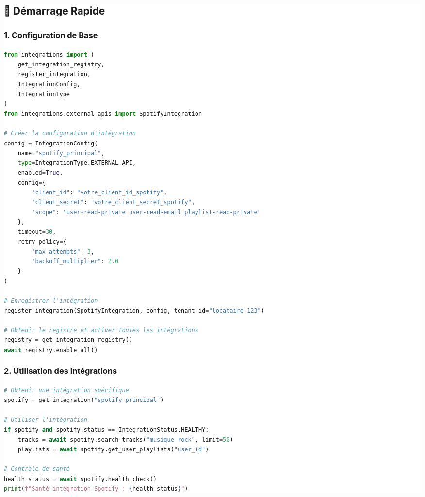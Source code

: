 ## 🔧 **Démarrage Rapide**

### 1. Configuration de Base

```python
from integrations import (
    get_integration_registry,
    register_integration,
    IntegrationConfig,
    IntegrationType
)
from integrations.external_apis import SpotifyIntegration

# Créer la configuration d'intégration
config = IntegrationConfig(
    name="spotify_principal",
    type=IntegrationType.EXTERNAL_API,
    enabled=True,
    config={
        "client_id": "votre_client_id_spotify",
        "client_secret": "votre_client_secret_spotify",
        "scope": "user-read-private user-read-email playlist-read-private"
    },
    timeout=30,
    retry_policy={
        "max_attempts": 3,
        "backoff_multiplier": 2.0
    }
)

# Enregistrer l'intégration
register_integration(SpotifyIntegration, config, tenant_id="locataire_123")

# Obtenir le registre et activer toutes les intégrations
registry = get_integration_registry()
await registry.enable_all()
```

### 2. Utilisation des Intégrations

```python
# Obtenir une intégration spécifique
spotify = get_integration("spotify_principal")

# Utiliser l'intégration
if spotify and spotify.status == IntegrationStatus.HEALTHY:
    tracks = await spotify.search_tracks("musique rock", limit=50)
    playlists = await spotify.get_user_playlists("user_id")

# Contrôle de santé
health_status = await spotify.health_check()
print(f"Santé intégration Spotify : {health_status}")
```
